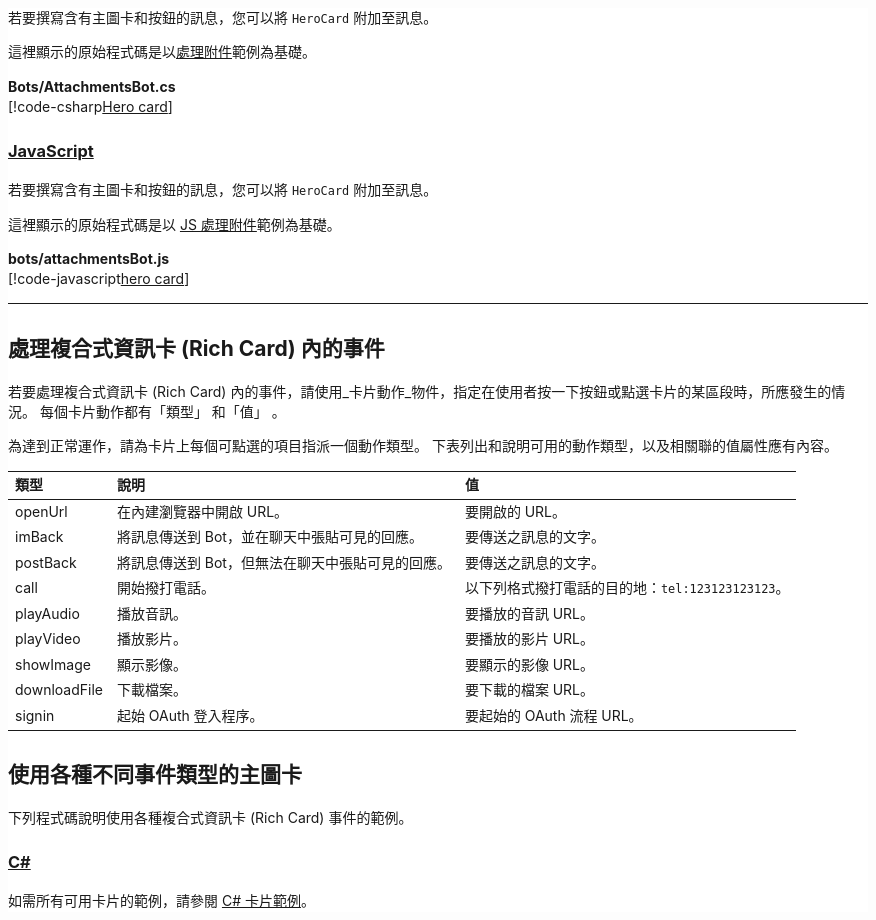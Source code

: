若要撰寫含有主圖卡和按鈕的訊息，您可以將 `HeroCard` 附加至訊息。 

這裡顯示的原始程式碼是以[處理附件](https://aka.ms/bot-attachments-sample-code)範例為基礎。

**Bots/AttachmentsBot.cs**  
[!code-csharp[Hero card](~/../botbuilder-samples/samples/csharp_dotnetcore/15.handling-attachments/Bots/AttachmentsBot.cs?range=39-58)]

### <a name="javascripttabjavascript"></a>[JavaScript](#tab/javascript)

若要撰寫含有主圖卡和按鈕的訊息，您可以將 `HeroCard` 附加至訊息。 

這裡顯示的原始程式碼是以 [JS 處理附件](https://aka.ms/bot-attachments-sample-code-js)範例為基礎。

**bots/attachmentsBot.js**  
[!code-javascript[hero card](~/../botbuilder-samples/samples/javascript_nodejs/15.handling-attachments/bots/attachmentsBot.js?range=148-164)]

---

## <a name="process-events-within-rich-cards"></a>處理複合式資訊卡 (Rich Card) 內的事件

若要處理複合式資訊卡 (Rich Card) 內的事件，請使用_卡片動作_物件，指定在使用者按一下按鈕或點選卡片的某區段時，所應發生的情況。 每個卡片動作都有「類型」  和「值」  。

為達到正常運作，請為卡片上每個可點選的項目指派一個動作類型。 下表列出和說明可用的動作類型，以及相關聯的值屬性應有內容。

| 類型 | 說明 | 值 |
| :---- | :---- | :---- |
| openUrl | 在內建瀏覽器中開啟 URL。 | 要開啟的 URL。 |
| imBack | 將訊息傳送到 Bot，並在聊天中張貼可見的回應。 | 要傳送之訊息的文字。 |
| postBack | 將訊息傳送到 Bot，但無法在聊天中張貼可見的回應。 | 要傳送之訊息的文字。 |
| call | 開始撥打電話。 | 以下列格式撥打電話的目的地：`tel:123123123123`。 |
| playAudio | 播放音訊。 | 要播放的音訊 URL。 |
| playVideo | 播放影片。 | 要播放的影片 URL。 |
| showImage | 顯示影像。 | 要顯示的影像 URL。 |
| downloadFile | 下載檔案。 | 要下載的檔案 URL。 |
| signin | 起始 OAuth 登入程序。 | 要起始的 OAuth 流程 URL。 |

## <a name="hero-card-using-various-event-types"></a>使用各種不同事件類型的主圖卡

下列程式碼說明使用各種複合式資訊卡 (Rich Card) 事件的範例。

### <a name="ctabcsharp"></a>[C#](#tab/csharp)

如需所有可用卡片的範例，請參閱 [C# 卡片範例](https://aka.ms/bot-cards-sample-code)。
